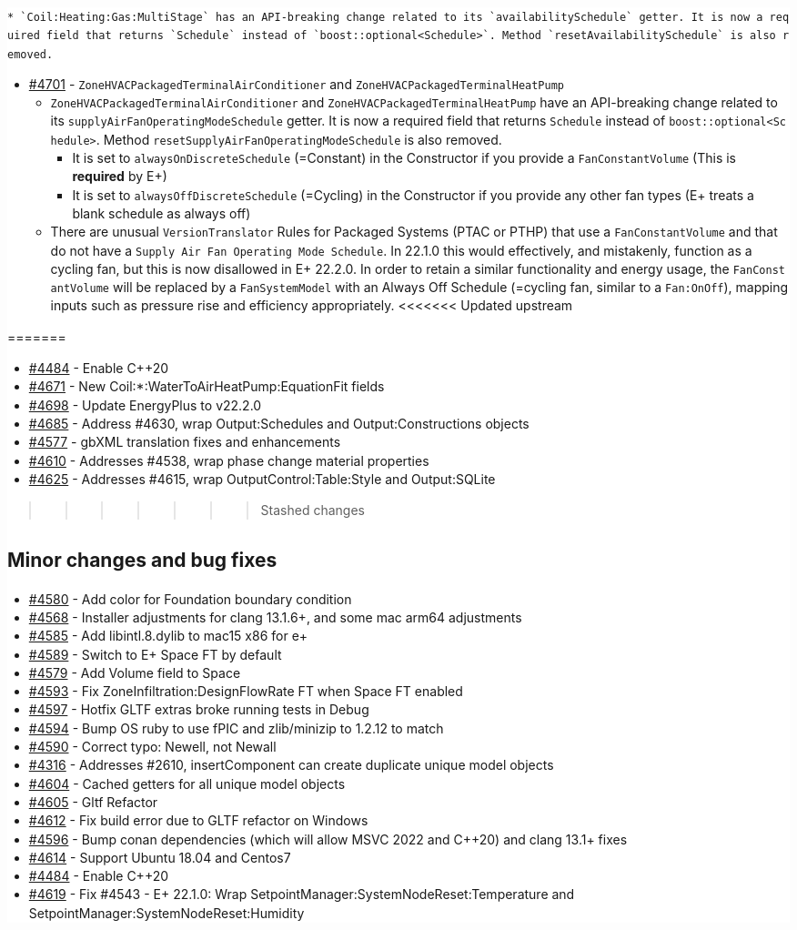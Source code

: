     * `Coil:Heating:Gas:MultiStage` has an API-breaking change related to its `availabilitySchedule` getter. It is now a required field that returns `Schedule` instead of `boost::optional<Schedule>`. Method `resetAvailabilitySchedule` is also removed.
* [#4701](https://github.com/NREL/OpenStudio/pull/4701) - `ZoneHVACPackagedTerminalAirConditioner` and `ZoneHVACPackagedTerminalHeatPump`
    * `ZoneHVACPackagedTerminalAirConditioner` and `ZoneHVACPackagedTerminalHeatPump` have an API-breaking change related to its `supplyAirFanOperatingModeSchedule` getter. It is now a required field that returns `Schedule` instead of `boost::optional<Schedule>`. Method `resetSupplyAirFanOperatingModeSchedule` is also removed.
        * It is set to `alwaysOnDiscreteSchedule` (=Constant) in the Constructor if you provide a `FanConstantVolume` (This is **required** by E+)
        * It is set to `alwaysOffDiscreteSchedule` (=Cycling) in the Constructor if you provide any other fan types (E+ treats a blank schedule as always off)
    * There are unusual `VersionTranslator` Rules for Packaged Systems (PTAC or PTHP) that use a `FanConstantVolume` and that do not have a `Supply Air Fan Operating Mode Schedule`. In 22.1.0 this would effectively, and mistakenly, function as a cycling fan, but this is now disallowed in E+ 22.2.0. In order to retain a similar functionality and energy usage, the `FanConstantVolume` will be replaced by a `FanSystemModel` with an Always Off Schedule (=cycling fan, similar to a `Fan:OnOff`), mapping inputs such as pressure rise and efficiency appropriately.
<<<<<<< Updated upstream

=======
* [#4484](https://github.com/NREL/OpenStudio/pull/4484) - Enable C++20
* [#4671](https://github.com/NREL/OpenStudio/pull/4671) - New Coil:*:WaterToAirHeatPump:EquationFit fields
* [#4698](https://github.com/NREL/OpenStudio/pull/4698) - Update EnergyPlus to v22.2.0
* [#4685](https://github.com/NREL/OpenStudio/pull/4685) - Address #4630, wrap Output:Schedules and Output:Constructions objects
* [#4577](https://github.com/NREL/OpenStudio/pull/4577) - gbXML translation fixes and enhancements
* [#4610](https://github.com/NREL/OpenStudio/pull/4610) - Addresses #4538, wrap phase change material properties
* [#4625](https://github.com/NREL/OpenStudio/pull/4625) - Addresses #4615, wrap OutputControl:Table:Style and Output:SQLite
>>>>>>> Stashed changes

## Minor changes and bug fixes

* [#4580](https://github.com/NREL/OpenStudio/pull/4580) - Add color for Foundation boundary condition
* [#4568](https://github.com/NREL/OpenStudio/pull/4568) - Installer adjustments for clang 13.1.6+, and some mac arm64 adjustments
* [#4585](https://github.com/NREL/OpenStudio/pull/4585) - Add libintl.8.dylib to mac15 x86 for e+
* [#4589](https://github.com/NREL/OpenStudio/pull/4589) - Switch to E+ Space FT by default
* [#4579](https://github.com/NREL/OpenStudio/pull/4579) - Add Volume field to Space
* [#4593]( https://github.com/NREL/OpenStudio/pull/4593) - Fix ZoneInfiltration:DesignFlowRate FT when Space FT enabled
* [#4597](https://github.com/NREL/OpenStudio/pull/4597) - Hotfix GLTF extras broke running tests in Debug
* [#4594](https://github.com/NREL/OpenStudio/pull/4594) - Bump OS ruby to use fPIC and zlib/minizip to 1.2.12 to match
* [#4590](https://github.com/NREL/OpenStudio/pull/4590) - Correct typo: Newell, not Newall
* [#4316](https://github.com/NREL/OpenStudio/pull/4316) - Addresses #2610, insertComponent can create duplicate unique model objects
* [#4604](https://github.com/NREL/OpenStudio/pull/4604) - Cached getters for all unique model objects
* [#4605](https://github.com/NREL/OpenStudio/pull/4605) - Gltf Refactor
* [#4612](https://github.com/NREL/OpenStudio/pull/4612) - Fix build error due to GLTF refactor on Windows
* [#4596](https://github.com/NREL/OpenStudio/pull/4596) - Bump conan dependencies (which will allow MSVC 2022 and C++20) and clang 13.1+ fixes
* [#4614](https://github.com/NREL/OpenStudio/pull/4614) - Support Ubuntu 18.04 and Centos7
* [#4484](https://github.com/NREL/OpenStudio/pull/4484) - Enable C++20
* [#4619](https://github.com/NREL/OpenStudio/pull/4619) - Fix #4543 - E+ 22.1.0: Wrap SetpointManager:SystemNodeReset:Temperature and SetpointManager:SystemNodeReset:Humidity
